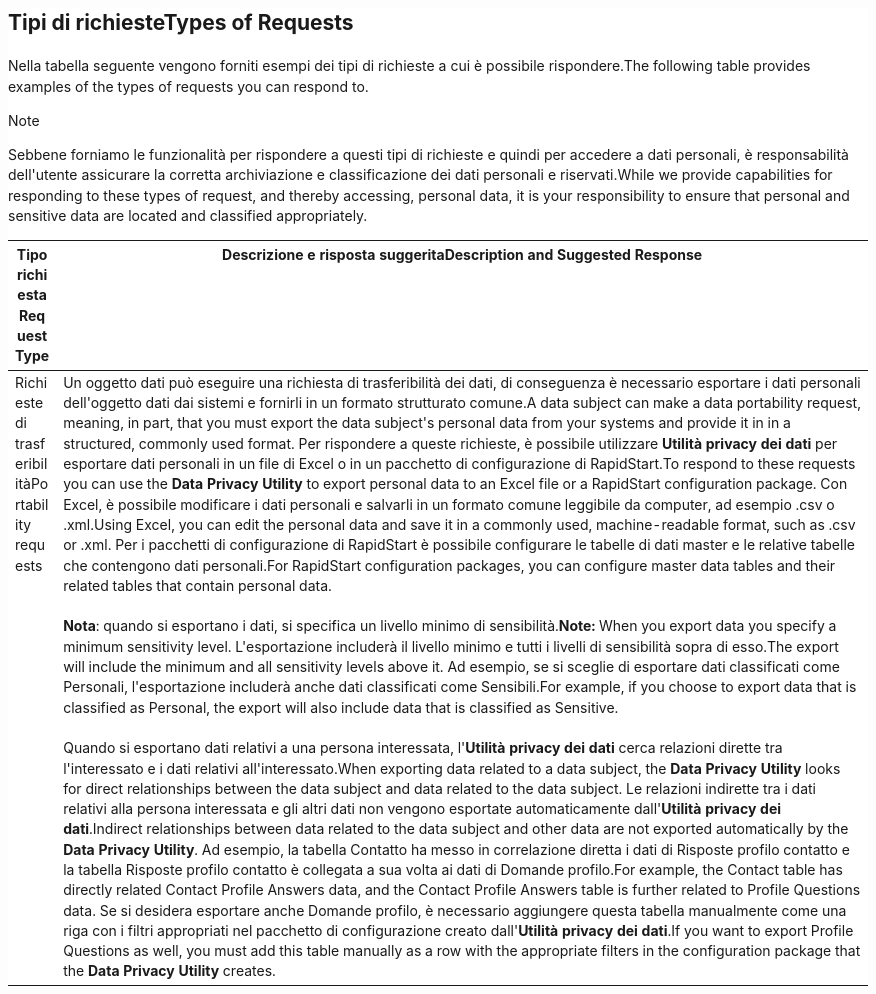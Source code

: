 ## <a name="types-of-requests"></a><span data-ttu-id="6c2f2-109">Tipi di richieste</span><span class="sxs-lookup"><span data-stu-id="6c2f2-109">Types of Requests</span></span>

<span data-ttu-id="6c2f2-110">Nella tabella seguente vengono forniti esempi dei tipi di richieste a cui è possibile rispondere.</span><span class="sxs-lookup"><span data-stu-id="6c2f2-110">The following table provides examples of the types of requests you can respond to.</span></span>

> [!Note]
> <span data-ttu-id="6c2f2-111">Sebbene forniamo le funzionalità per rispondere a questi tipi di richieste e quindi per accedere a dati personali, è responsabilità dell'utente assicurare la corretta archiviazione e classificazione dei dati personali e riservati.</span><span class="sxs-lookup"><span data-stu-id="6c2f2-111">While we provide capabilities for responding to these types of request, and thereby accessing, personal data, it is your responsibility to ensure that personal and sensitive data are located and classified appropriately.</span></span>

|<span data-ttu-id="6c2f2-112">Tipo richiesta</span><span class="sxs-lookup"><span data-stu-id="6c2f2-112">Request Type</span></span>|<span data-ttu-id="6c2f2-113">Descrizione e risposta suggerita</span><span class="sxs-lookup"><span data-stu-id="6c2f2-113">Description and Suggested Response</span></span>|
|-----|-----|
|<span data-ttu-id="6c2f2-114">Richieste di trasferibilità</span><span class="sxs-lookup"><span data-stu-id="6c2f2-114">Portability requests</span></span>|<span data-ttu-id="6c2f2-115">Un oggetto dati può eseguire una richiesta di trasferibilità dei dati, di conseguenza è necessario esportare i dati personali dell'oggetto dati dai sistemi e fornirli in un formato strutturato comune.</span><span class="sxs-lookup"><span data-stu-id="6c2f2-115">A data subject can make a data portability request, meaning, in part, that you must export the data subject's personal data from your systems and provide it in in a structured, commonly used format.</span></span> <span data-ttu-id="6c2f2-116">Per rispondere a queste richieste, è possibile utilizzare **Utilità privacy dei dati** per esportare dati personali in un file di Excel o in un pacchetto di configurazione di RapidStart.</span><span class="sxs-lookup"><span data-stu-id="6c2f2-116">To respond to these requests you can use the **Data Privacy Utility** to export personal data to an Excel file or a RapidStart configuration package.</span></span> <span data-ttu-id="6c2f2-117">Con Excel, è possibile modificare i dati personali e salvarli in un formato comune leggibile da computer, ad esempio .csv o .xml.</span><span class="sxs-lookup"><span data-stu-id="6c2f2-117">Using Excel, you can edit the personal data and save it in a commonly used, machine-readable format, such as .csv or .xml.</span></span> <span data-ttu-id="6c2f2-118">Per i pacchetti di configurazione di RapidStart è possibile configurare le tabelle di dati master e le relative tabelle che contengono dati personali.</span><span class="sxs-lookup"><span data-stu-id="6c2f2-118">For RapidStart configuration packages, you can configure master data tables and their related tables that contain personal data.</span></span> <br><br> <span data-ttu-id="6c2f2-119">**Nota**: quando si esportano i dati, si specifica un livello minimo di sensibilità.</span><span class="sxs-lookup"><span data-stu-id="6c2f2-119">**Note:** When you export data you specify a minimum sensitivity level.</span></span> <span data-ttu-id="6c2f2-120">L'esportazione includerà il livello minimo e tutti i livelli di sensibilità sopra di esso.</span><span class="sxs-lookup"><span data-stu-id="6c2f2-120">The export will include the minimum and all sensitivity levels above it.</span></span> <span data-ttu-id="6c2f2-121">Ad esempio, se si sceglie di esportare dati classificati come Personali, l'esportazione includerà anche dati classificati come Sensibili.</span><span class="sxs-lookup"><span data-stu-id="6c2f2-121">For example, if you choose to export data that is classified as Personal, the export will also include data that is classified as Sensitive.</span></span> <br><br><span data-ttu-id="6c2f2-122">Quando si esportano dati relativi a una persona interessata, l'**Utilità privacy dei dati** cerca relazioni dirette tra l'interessato e i dati relativi all'interessato.</span><span class="sxs-lookup"><span data-stu-id="6c2f2-122">When exporting data related to a data subject, the **Data Privacy Utility** looks for direct relationships between the data subject and data related to the data subject.</span></span> <span data-ttu-id="6c2f2-123">Le relazioni indirette tra i dati relativi alla persona interessata e gli altri dati non vengono esportate automaticamente dall'**Utilità privacy dei dati**.</span><span class="sxs-lookup"><span data-stu-id="6c2f2-123">Indirect relationships between data related to the data subject and other data are not exported automatically by the **Data Privacy Utility**.</span></span> <span data-ttu-id="6c2f2-124">Ad esempio, la tabella Contatto ha messo in correlazione diretta i dati di Risposte profilo contatto e la tabella Risposte profilo contatto è collegata a sua volta ai dati di Domande profilo.</span><span class="sxs-lookup"><span data-stu-id="6c2f2-124">For example, the Contact table has directly related Contact Profile Answers data, and the Contact Profile Answers table is further related to Profile Questions data.</span></span> <span data-ttu-id="6c2f2-125">Se si desidera esportare anche Domande profilo, è necessario aggiungere questa tabella manualmente come una riga con i filtri appropriati nel pacchetto di configurazione creato dall'**Utilità privacy dei dati**.</span><span class="sxs-lookup"><span data-stu-id="6c2f2-125">If you want to export Profile Questions as well, you must add this table manually as a row with the appropriate filters in the configuration package that the **Data Privacy Utility** creates.</span></span>|